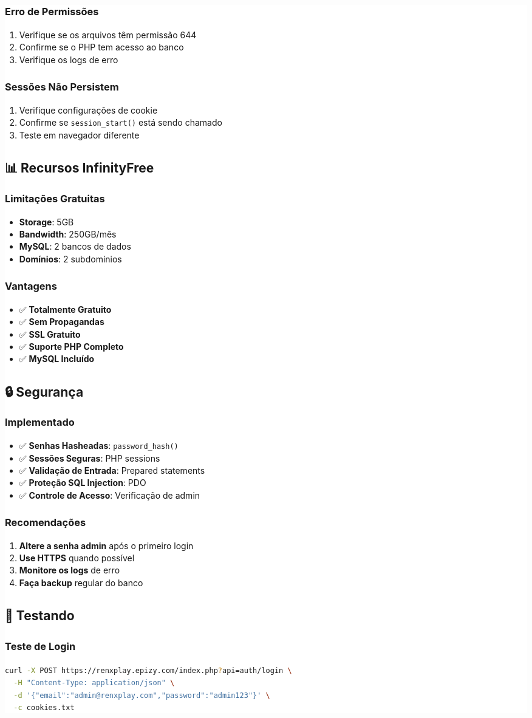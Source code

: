 ### Erro de Permissões
1. Verifique se os arquivos têm permissão 644
2. Confirme se o PHP tem acesso ao banco
3. Verifique os logs de erro

### Sessões Não Persistem
1. Verifique configurações de cookie
2. Confirme se `session_start()` está sendo chamado
3. Teste em navegador diferente

## 📊 Recursos InfinityFree

### Limitações Gratuitas
- **Storage**: 5GB
- **Bandwidth**: 250GB/mês
- **MySQL**: 2 bancos de dados
- **Domínios**: 2 subdomínios

### Vantagens
- ✅ **Totalmente Gratuito**
- ✅ **Sem Propagandas**
- ✅ **SSL Gratuito**
- ✅ **Suporte PHP Completo**
- ✅ **MySQL Incluído**

## 🔒 Segurança

### Implementado
- ✅ **Senhas Hasheadas**: `password_hash()`
- ✅ **Sessões Seguras**: PHP sessions
- ✅ **Validação de Entrada**: Prepared statements
- ✅ **Proteção SQL Injection**: PDO
- ✅ **Controle de Acesso**: Verificação de admin

### Recomendações
1. **Altere a senha admin** após o primeiro login
2. **Use HTTPS** quando possível
3. **Monitore os logs** de erro
4. **Faça backup** regular do banco

## 🧪 Testando

### Teste de Login
```bash
curl -X POST https://renxplay.epizy.com/index.php?api=auth/login \
  -H "Content-Type: application/json" \
  -d '{"email":"admin@renxplay.com","password":"admin123"}' \
  -c cookies.txt
```
